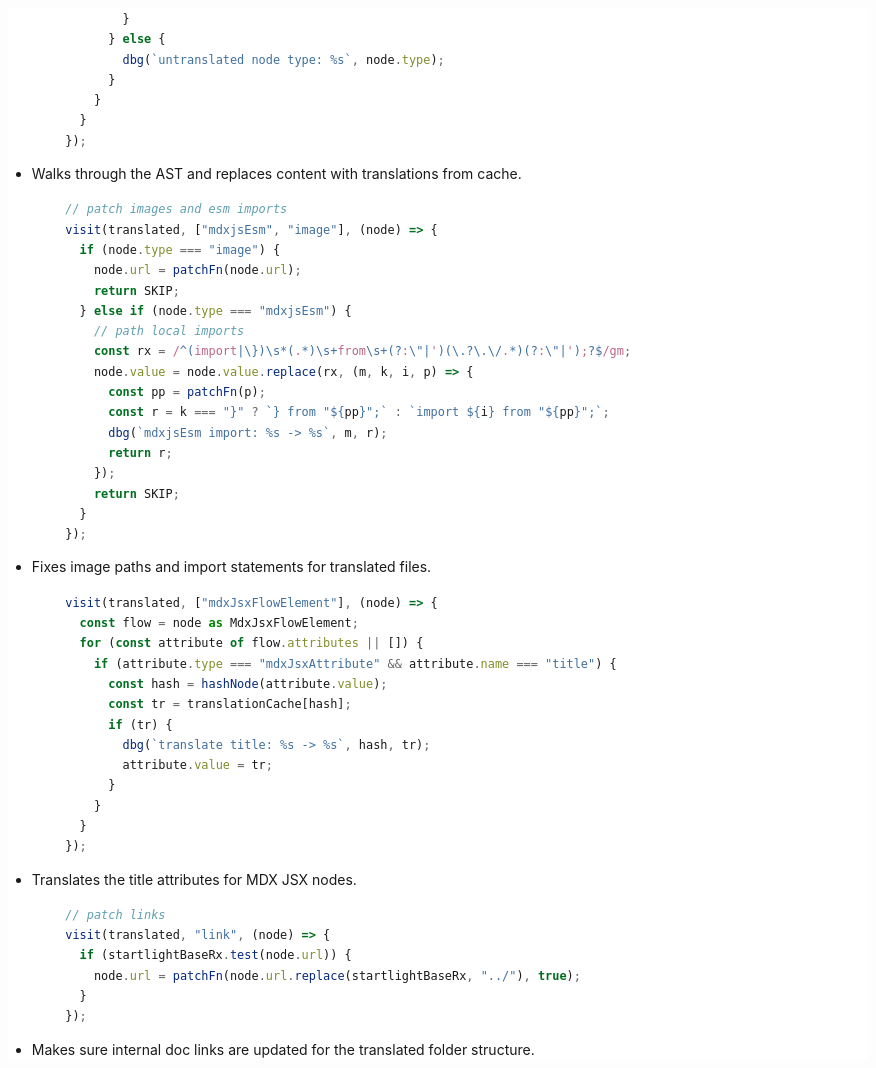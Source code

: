 ```ts
                }
              } else {
                dbg(`untranslated node type: %s`, node.type);
              }
            }
          }
        });
```
- Walks through the AST and replaces content with translations from cache.

```ts
        // patch images and esm imports
        visit(translated, ["mdxjsEsm", "image"], (node) => {
          if (node.type === "image") {
            node.url = patchFn(node.url);
            return SKIP;
          } else if (node.type === "mdxjsEsm") {
            // path local imports
            const rx = /^(import|\})\s*(.*)\s+from\s+(?:\"|')(\.?\.\/.*)(?:\"|');?$/gm;
            node.value = node.value.replace(rx, (m, k, i, p) => {
              const pp = patchFn(p);
              const r = k === "}" ? `} from "${pp}";` : `import ${i} from "${pp}";`;
              dbg(`mdxjsEsm import: %s -> %s`, m, r);
              return r;
            });
            return SKIP;
          }
        });
```
- Fixes image paths and import statements for translated files.

```ts
        visit(translated, ["mdxJsxFlowElement"], (node) => {
          const flow = node as MdxJsxFlowElement;
          for (const attribute of flow.attributes || []) {
            if (attribute.type === "mdxJsxAttribute" && attribute.name === "title") {
              const hash = hashNode(attribute.value);
              const tr = translationCache[hash];
              if (tr) {
                dbg(`translate title: %s -> %s`, hash, tr);
                attribute.value = tr;
              }
            }
          }
        });
```
- Translates the title attributes for MDX JSX nodes.

```ts
        // patch links
        visit(translated, "link", (node) => {
          if (startlightBaseRx.test(node.url)) {
            node.url = patchFn(node.url.replace(startlightBaseRx, "../"), true);
          }
        });
```
- Makes sure internal doc links are updated for the translated folder structure.
